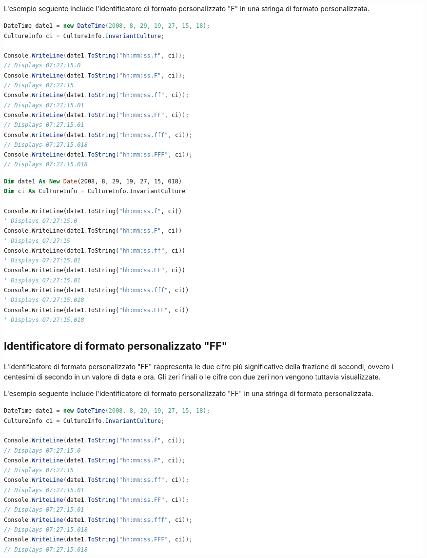 L'esempio seguente include l'identificatore di formato personalizzato "F" in una stringa di formato personalizzata.

```csharp
DateTime date1 = new DateTime(2008, 8, 29, 19, 27, 15, 18);
CultureInfo ci = CultureInfo.InvariantCulture;

Console.WriteLine(date1.ToString("hh:mm:ss.f", ci));
// Displays 07:27:15.0
Console.WriteLine(date1.ToString("hh:mm:ss.F", ci));
// Displays 07:27:15
Console.WriteLine(date1.ToString("hh:mm:ss.ff", ci));
// Displays 07:27:15.01
Console.WriteLine(date1.ToString("hh:mm:ss.FF", ci));
// Displays 07:27:15.01
Console.WriteLine(date1.ToString("hh:mm:ss.fff", ci));
// Displays 07:27:15.018
Console.WriteLine(date1.ToString("hh:mm:ss.FFF", ci));
// Displays 07:27:15.018
```

```vb
Dim date1 As New Date(2008, 8, 29, 19, 27, 15, 018)
Dim ci As CultureInfo = CultureInfo.InvariantCulture

Console.WriteLine(date1.ToString("hh:mm:ss.f", ci))
' Displays 07:27:15.0
Console.WriteLine(date1.ToString("hh:mm:ss.F", ci))
' Displays 07:27:15
Console.WriteLine(date1.ToString("hh:mm:ss.ff", ci))
' Displays 07:27:15.01
Console.WriteLine(date1.ToString("hh:mm:ss.FF", ci))
' Displays 07:27:15.01
Console.WriteLine(date1.ToString("hh:mm:ss.fff", ci))
' Displays 07:27:15.018
Console.WriteLine(date1.ToString("hh:mm:ss.FFF", ci))
' Displays 07:27:15.018
```

## <a name="the-ff-custom-format-specifier"></a>Identificatore di formato personalizzato "FF"

L'identificatore di formato personalizzato "FF" rappresenta le due cifre più significative della frazione di secondi, ovvero i centesimi di secondo in un valore di data e ora. Gli zeri finali o le cifre con due zeri non vengono tuttavia visualizzate. 

L'esempio seguente include l'identificatore di formato personalizzato "FF" in una stringa di formato personalizzata.

```csharp
DateTime date1 = new DateTime(2008, 8, 29, 19, 27, 15, 18);
CultureInfo ci = CultureInfo.InvariantCulture;

Console.WriteLine(date1.ToString("hh:mm:ss.f", ci));
// Displays 07:27:15.0
Console.WriteLine(date1.ToString("hh:mm:ss.F", ci));
// Displays 07:27:15
Console.WriteLine(date1.ToString("hh:mm:ss.ff", ci));
// Displays 07:27:15.01
Console.WriteLine(date1.ToString("hh:mm:ss.FF", ci));
// Displays 07:27:15.01
Console.WriteLine(date1.ToString("hh:mm:ss.fff", ci));
// Displays 07:27:15.018
Console.WriteLine(date1.ToString("hh:mm:ss.FFF", ci));
// Displays 07:27:15.018
```

